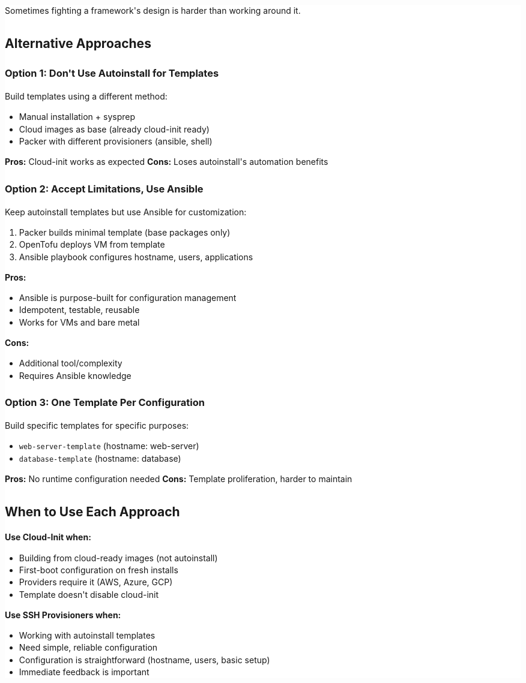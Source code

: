 Sometimes fighting a framework's design is harder than working around it.

## Alternative Approaches

### Option 1: Don't Use Autoinstall for Templates

Build templates using a different method:
- Manual installation + sysprep
- Cloud images as base (already cloud-init ready)
- Packer with different provisioners (ansible, shell)

**Pros:** Cloud-init works as expected
**Cons:** Loses autoinstall's automation benefits

### Option 2: Accept Limitations, Use Ansible

Keep autoinstall templates but use Ansible for customization:

1. Packer builds minimal template (base packages only)
2. OpenTofu deploys VM from template
3. Ansible playbook configures hostname, users, applications

**Pros:** 
- Ansible is purpose-built for configuration management
- Idempotent, testable, reusable
- Works for VMs and bare metal

**Cons:**
- Additional tool/complexity
- Requires Ansible knowledge

### Option 3: One Template Per Configuration

Build specific templates for specific purposes:

- `web-server-template` (hostname: web-server)
- `database-template` (hostname: database)

**Pros:** No runtime configuration needed
**Cons:** Template proliferation, harder to maintain

## When to Use Each Approach

**Use Cloud-Init when:**
- Building from cloud-ready images (not autoinstall)
- First-boot configuration on fresh installs
- Providers require it (AWS, Azure, GCP)
- Template doesn't disable cloud-init

**Use SSH Provisioners when:**
- Working with autoinstall templates
- Need simple, reliable configuration
- Configuration is straightforward (hostname, users, basic setup)
- Immediate feedback is important
